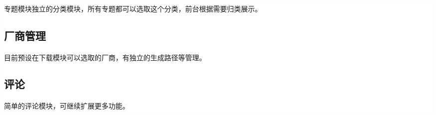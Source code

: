 专题模块独立的分类模块，所有专题都可以选取这个分类，前台根据需要归类展示。

## 厂商管理 ##

目前预设在下载模块可以选取的厂商，有独立的生成路径等管理。

## 评论 ##

简单的评论模块，可继续扩展更多功能。










		
